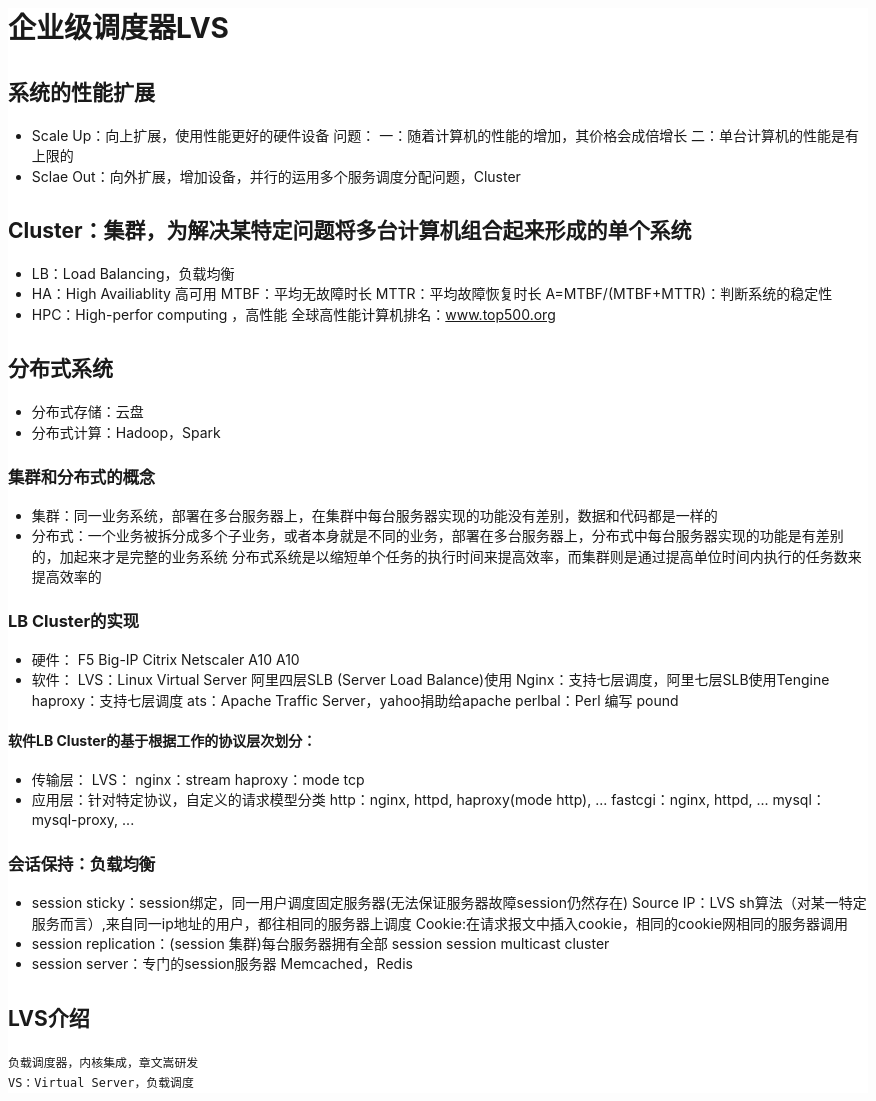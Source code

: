 # 企业级调度器LVS
## 系统的性能扩展
- Scale Up：向上扩展，使用性能更好的硬件设备
	问题：
		一：随着计算机的性能的增加，其价格会成倍增长
		二：单台计算机的性能是有上限的
- Sclae Out：向外扩展，增加设备，并行的运用多个服务调度分配问题，Cluster
## Cluster：集群，为解决某特定问题将多台计算机组合起来形成的单个系统
- LB：Load Balancing，负载均衡
- HA：High Availiablity 高可用
	MTBF：平均无故障时长
	MTTR：平均故障恢复时长
	A=MTBF/(MTBF+MTTR)：判断系统的稳定性
- HPC：High-perfor computing ，高性能
	全球高性能计算机排名：www.top500.org
## 分布式系统
- 分布式存储：云盘
- 分布式计算：Hadoop，Spark
### 集群和分布式的概念
- 集群：同一业务系统，部署在多台服务器上，在集群中每台服务器实现的功能没有差别，数据和代码都是一样的
- 分布式：一个业务被拆分成多个子业务，或者本身就是不同的业务，部署在多台服务器上，分布式中每台服务器实现的功能是有差别的，加起来才是完整的业务系统
	分布式系统是以缩短单个任务的执行时间来提高效率，而集群则是通过提高单位时间内执行的任务数来提高效率的
### LB Cluster的实现
- 硬件：
	F5 Big-IP
	Citrix Netscaler
	A10 A10
- 软件：
	LVS：Linux Virtual Server  阿里四层SLB (Server Load Balance)使用
	Nginx：支持七层调度，阿里七层SLB使用Tengine
	haproxy：支持七层调度
	ats：Apache Traffic Server，yahoo捐助给apache
	perlbal：Perl 编写
	pound
#### 软件LB Cluster的基于根据工作的协议层次划分：
- 传输层：
	LVS：
	nginx：stream
	haproxy：mode tcp
- 应用层：针对特定协议，自定义的请求模型分类
	http：nginx, httpd, haproxy(mode http), ...
	fastcgi：nginx, httpd, ...
	mysql：mysql-proxy, ...

### 会话保持：负载均衡
- session sticky：session绑定，同一用户调度固定服务器(无法保证服务器故障session仍然存在)
	Source IP：LVS sh算法（对某一特定服务而言）,来自同一ip地址的用户，都往相同的服务器上调度
	Cookie:在请求报文中插入cookie，相同的cookie网相同的服务器调用
- session replication：(session 集群)每台服务器拥有全部	session
	session multicast cluster
- session server：专门的session服务器
	Memcached，Redis
## LVS介绍
	负载调度器，内核集成，章文嵩研发
	VS：Virtual Server，负载调度